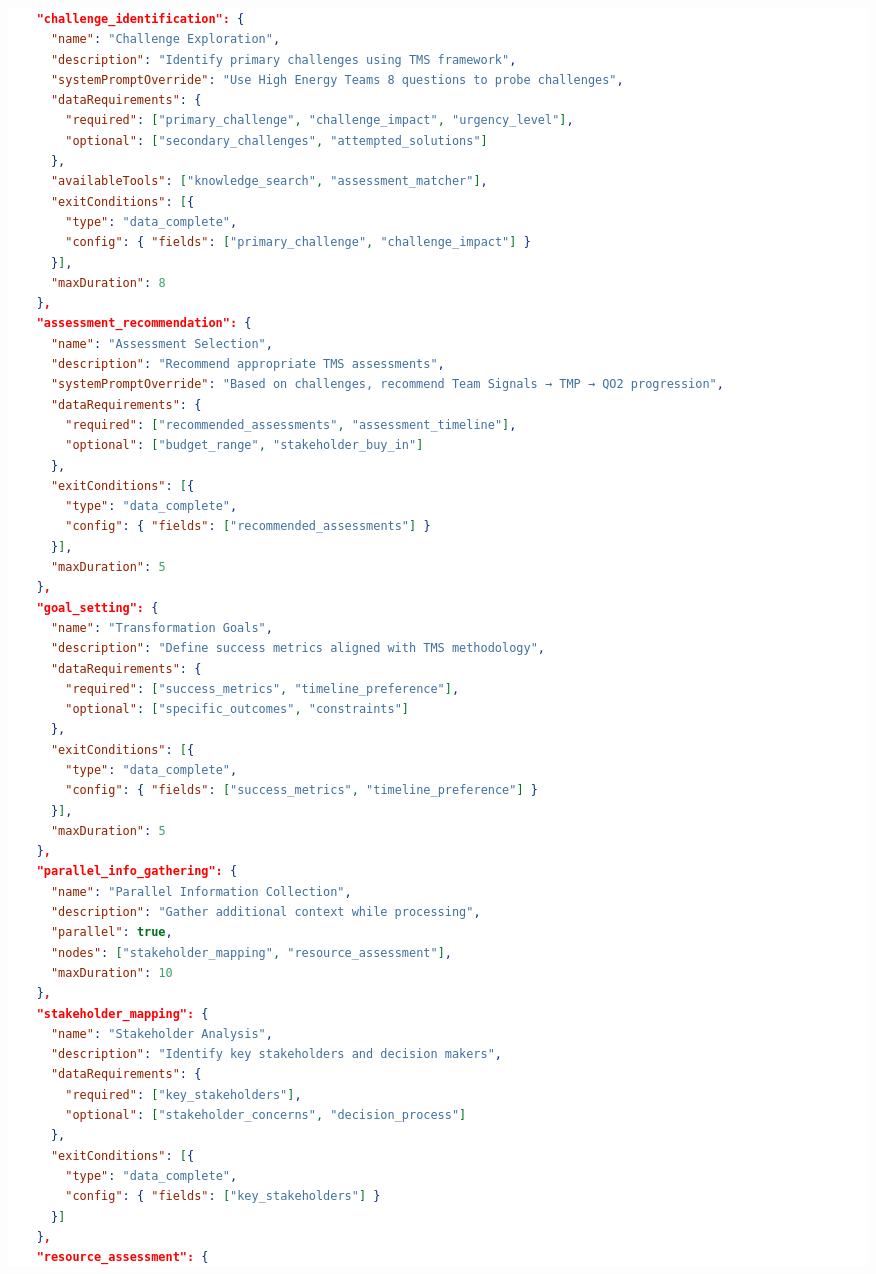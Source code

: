 ```json
    "challenge_identification": {
      "name": "Challenge Exploration",
      "description": "Identify primary challenges using TMS framework",
      "systemPromptOverride": "Use High Energy Teams 8 questions to probe challenges",
      "dataRequirements": {
        "required": ["primary_challenge", "challenge_impact", "urgency_level"],
        "optional": ["secondary_challenges", "attempted_solutions"]
      },
      "availableTools": ["knowledge_search", "assessment_matcher"],
      "exitConditions": [{
        "type": "data_complete",
        "config": { "fields": ["primary_challenge", "challenge_impact"] }
      }],
      "maxDuration": 8
    },
    "assessment_recommendation": {
      "name": "Assessment Selection",
      "description": "Recommend appropriate TMS assessments",
      "systemPromptOverride": "Based on challenges, recommend Team Signals → TMP → QO2 progression",
      "dataRequirements": {
        "required": ["recommended_assessments", "assessment_timeline"],
        "optional": ["budget_range", "stakeholder_buy_in"]
      },
      "exitConditions": [{
        "type": "data_complete",
        "config": { "fields": ["recommended_assessments"] }
      }],
      "maxDuration": 5
    },
    "goal_setting": {
      "name": "Transformation Goals",
      "description": "Define success metrics aligned with TMS methodology",
      "dataRequirements": {
        "required": ["success_metrics", "timeline_preference"],
        "optional": ["specific_outcomes", "constraints"]
      },
      "exitConditions": [{
        "type": "data_complete",
        "config": { "fields": ["success_metrics", "timeline_preference"] }
      }],
      "maxDuration": 5
    },
    "parallel_info_gathering": {
      "name": "Parallel Information Collection",
      "description": "Gather additional context while processing",
      "parallel": true,
      "nodes": ["stakeholder_mapping", "resource_assessment"],
      "maxDuration": 10
    },
    "stakeholder_mapping": {
      "name": "Stakeholder Analysis",
      "description": "Identify key stakeholders and decision makers",
      "dataRequirements": {
        "required": ["key_stakeholders"],
        "optional": ["stakeholder_concerns", "decision_process"]
      },
      "exitConditions": [{
        "type": "data_complete",
        "config": { "fields": ["key_stakeholders"] }
      }]
    },
    "resource_assessment": {
```